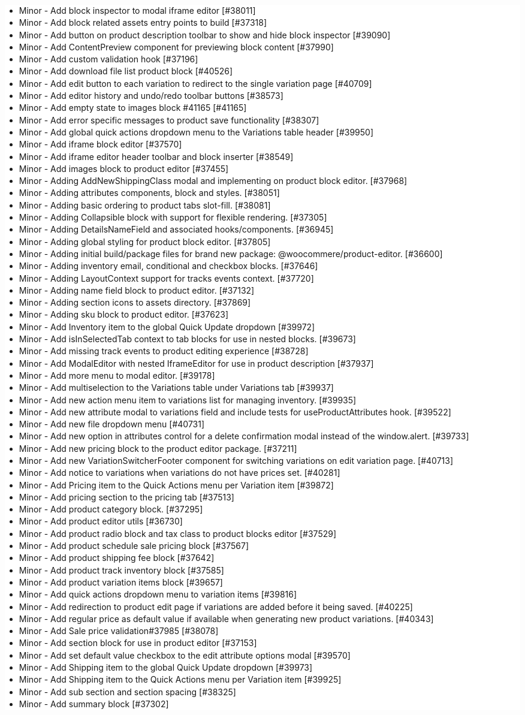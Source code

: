 -   Minor - Add block inspector to modal iframe editor [#38011]
-   Minor - Add block related assets entry points to build [#37318]
-   Minor - Add button on product description toolbar to show and hide block inspector [#39090]
-   Minor - Add ContentPreview component for previewing block content [#37990]
-   Minor - Add custom validation hook [#37196]
-   Minor - Add download file list product block [#40526]
-   Minor - Add edit button to each variation to redirect to the single variation page [#40709]
-   Minor - Add editor history and undo/redo toolbar buttons [#38573]
-   Minor - Add empty state to images block #41165 [#41165]
-   Minor - Add error specific messages to product save functionality [#38307]
-   Minor - Add global quick actions dropdown menu to the Variations table header [#39950]
-   Minor - Add iframe block editor [#37570]
-   Minor - Add iframe editor header toolbar and block inserter [#38549]
-   Minor - Add images block to product editor [#37455]
-   Minor - Adding AddNewShippingClass modal and implementing on product block editor. [#37968]
-   Minor - Adding attributes components, block and styles. [#38051]
-   Minor - Adding basic ordering to product tabs slot-fill. [#38081]
-   Minor - Adding Collapsible block with support for flexible rendering. [#37305]
-   Minor - Adding DetailsNameField and associated hooks/components. [#36945]
-   Minor - Adding global styling for product block editor. [#37805]
-   Minor - Adding initial build/package files for brand new package: @woocommere/product-editor. [#36600]
-   Minor - Adding inventory email, conditional and checkbox blocks. [#37646]
-   Minor - Adding LayoutContext support for tracks events context. [#37720]
-   Minor - Adding name field block to product editor. [#37132]
-   Minor - Adding section icons to assets directory. [#37869]
-   Minor - Adding sku block to product editor. [#37623]
-   Minor - Add Inventory item to the global Quick Update dropdown [#39972]
-   Minor - Add isInSelectedTab context to tab blocks for use in nested blocks. [#39673]
-   Minor - Add missing track events to product editing experience [#38728]
-   Minor - Add ModalEditor with nested IframeEditor for use in product description [#37937]
-   Minor - Add more menu to modal editor. [#39178]
-   Minor - Add multiselection to the Variations table under Variations tab [#39937]
-   Minor - Add new action menu item to variations list for managing inventory. [#39935]
-   Minor - Add new attribute modal to variations field and include tests for useProductAttributes hook. [#39522]
-   Minor - Add new file dropdown menu [#40731]
-   Minor - Add new option in attributes control for a delete confirmation modal instead of the window.alert. [#39733]
-   Minor - Add new pricing block to the product editor package. [#37211]
-   Minor - Add new VariationSwitcherFooter component for switching variations on edit variation page. [#40713]
-   Minor - Add notice to variations when variations do not have prices set. [#40281]
-   Minor - Add Pricing item to the Quick Actions menu per Variation item [#39872]
-   Minor - Add pricing section to the pricing tab [#37513]
-   Minor - Add product category block. [#37295]
-   Minor - Add product editor utils [#36730]
-   Minor - Add product radio block and tax class to product blocks editor [#37529]
-   Minor - Add product schedule sale pricing block [#37567]
-   Minor - Add product shipping fee block [#37642]
-   Minor - Add product track inventory block [#37585]
-   Minor - Add product variation items block [#39657]
-   Minor - Add quick actions dropdown menu to variation items [#39816]
-   Minor - Add redirection to product edit page if variations are added before it being saved. [#40225]
-   Minor - Add regular price as default value if available when generating new product variations. [#40343]
-   Minor - Add Sale price validation#37985 [#38078]
-   Minor - Add section block for use in product editor [#37153]
-   Minor - Add set default value checkbox to the edit attribute options modal [#39570]
-   Minor - Add Shipping item to the global Quick Update dropdown [#39973]
-   Minor - Add Shipping item to the Quick Actions menu per Variation item [#39925]
-   Minor - Add sub section and section spacing [#38325]
-   Minor - Add summary block [#37302]